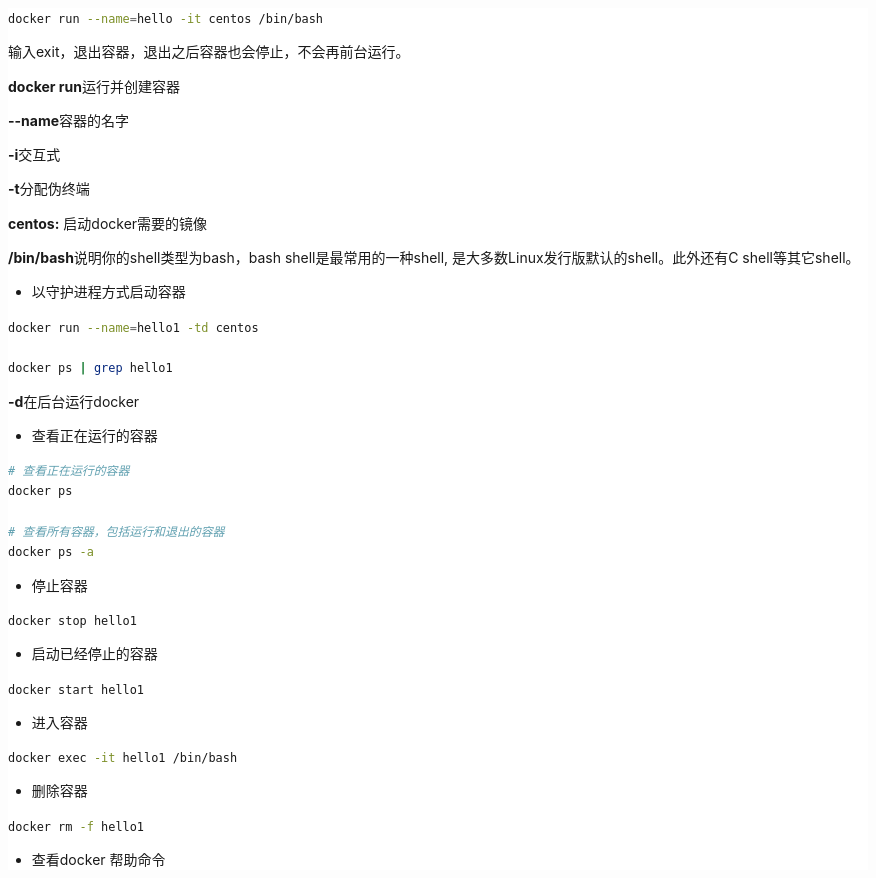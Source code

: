 ```bash
docker run --name=hello -it centos /bin/bash
```

输入exit，退出容器，退出之后容器也会停止，不会再前台运行。

**docker run**运行并创建容器

**--name**容器的名字

**-i**交互式

**-t**分配伪终端

**centos:** 启动docker需要的镜像

**/bin/bash**说明你的shell类型为bash，bash shell是最常用的一种shell, 是大多数Linux发行版默认的shell。此外还有C shell等其它shell。

- 以守护进程方式启动容器

```bash
docker run --name=hello1 -td centos 

docker ps | grep hello1
```

**-d**在后台运行docker

- 查看正在运行的容器

```bash
# 查看正在运行的容器
docker ps

# 查看所有容器，包括运行和退出的容器
docker ps -a
```

- 停止容器

```bash
docker stop hello1
```

- 启动已经停止的容器

```bash
docker start hello1
```

- 进入容器

```bash
docker exec -it hello1 /bin/bash
```

- 删除容器

```bash
docker rm -f hello1
```

- 查看docker 帮助命令
